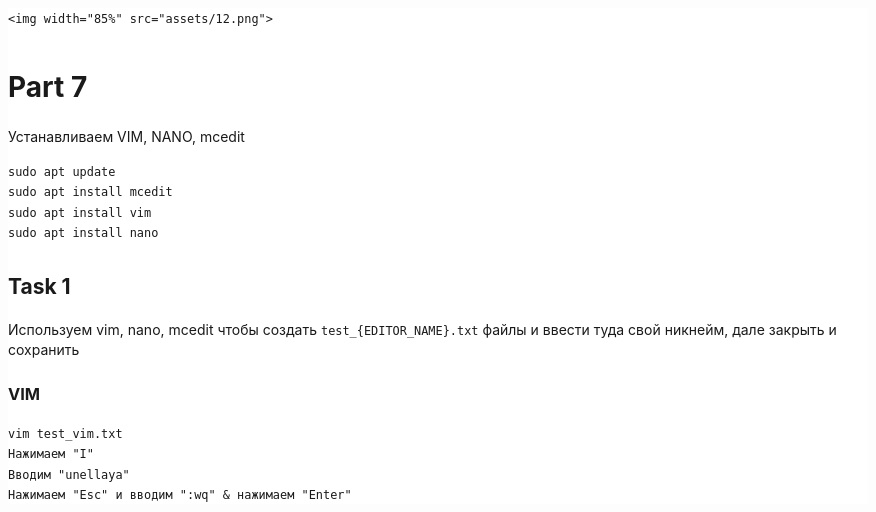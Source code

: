     <img width="85%" src="assets/12.png">
</p>

# Part 7
Устанавливаем VIM, NANO, mcedit
```console
sudo apt update
sudo apt install mcedit
sudo apt install vim
sudo apt install nano
```
## Task 1
Используем vim, nano, mcedit чтобы создать `test_{EDITOR_NAME}.txt` файлы и ввести туда свой никнейм, дале закрыть и сохранить
### VIM
```console
vim test_vim.txt
Нажимаем "I"
Вводим "unellaya"
Нажимаем "Esc" и вводим ":wq" & нажимаем "Enter"
```
